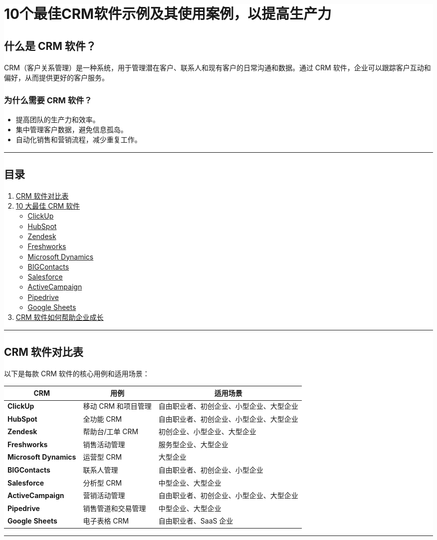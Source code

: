# 10个最佳CRM软件示例及其使用案例，以提高生产力

## 什么是 CRM 软件？
CRM（客户关系管理）是一种系统，用于管理潜在客户、联系人和现有客户的日常沟通和数据。通过 CRM 软件，企业可以跟踪客户互动和偏好，从而提供更好的客户服务。

### 为什么需要 CRM 软件？
- 提高团队的生产力和效率。
- 集中管理客户数据，避免信息孤岛。
- 自动化销售和营销流程，减少重复工作。

---

## 目录
1. [CRM 软件对比表](#crm-软件对比表)
2. [10 大最佳 CRM 软件](#10-大最佳-crm-软件)
   - [ClickUp](#1-clickup)
   - [HubSpot](#2-hubspot)
   - [Zendesk](#3-zendesk)
   - [Freshworks](#4-freshworks)
   - [Microsoft Dynamics](#5-microsoft-dynamics)
   - [BIGContacts](#6-bigcontacts)
   - [Salesforce](#7-salesforce)
   - [ActiveCampaign](#8-activecampaign)
   - [Pipedrive](#9-pipedrive)
   - [Google Sheets](#10-google-sheets)
3. [CRM 软件如何帮助企业成长](#crm-软件如何帮助企业成长)

---

## CRM 软件对比表
以下是每款 CRM 软件的核心用例和适用场景：

| **CRM**              | **用例**                     | **适用场景**                       |
|-----------------------|------------------------------|------------------------------------|
| **ClickUp**          | 移动 CRM 和项目管理          | 自由职业者、初创企业、小型企业、大型企业 |
| **HubSpot**          | 全功能 CRM                  | 自由职业者、初创企业、小型企业、大型企业 |
| **Zendesk**          | 帮助台/工单 CRM             | 初创企业、小型企业、大型企业        |
| **Freshworks**       | 销售活动管理                | 服务型企业、大型企业               |
| **Microsoft Dynamics**| 运营型 CRM                  | 大型企业                          |
| **BIGContacts**      | 联系人管理                  | 自由职业者、初创企业、小型企业      |
| **Salesforce**       | 分析型 CRM                  | 中型企业、大型企业                |
| **ActiveCampaign**   | 营销活动管理                | 自由职业者、初创企业、小型企业、大型企业 |
| **Pipedrive**        | 销售管道和交易管理          | 中型企业、大型企业                |
| **Google Sheets**    | 电子表格 CRM                | 自由职业者、SaaS 企业              |

---